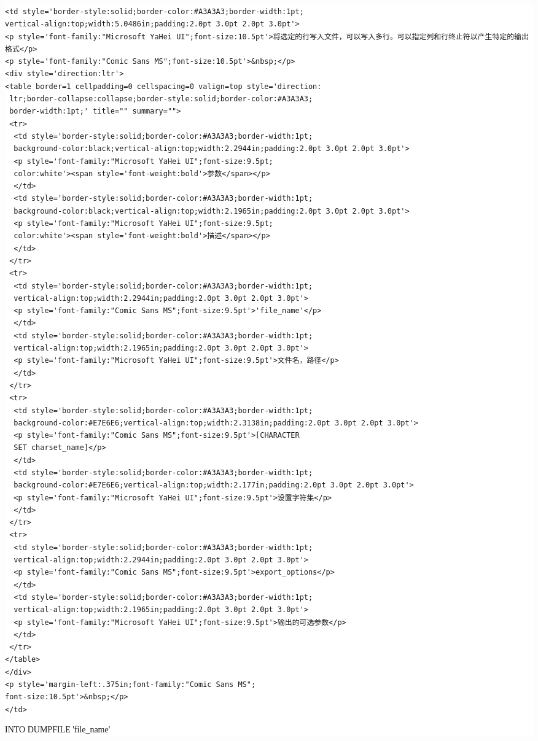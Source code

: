     <td style='border-style:solid;border-color:#A3A3A3;border-width:1pt;
    vertical-align:top;width:5.0486in;padding:2.0pt 3.0pt 2.0pt 3.0pt'>
    <p style='font-family:"Microsoft YaHei UI";font-size:10.5pt'>将选定的行写入文件，可以写入多行。可以指定列和行终止符以产生特定的输出格式</p>
    <p style='font-family:"Comic Sans MS";font-size:10.5pt'>&nbsp;</p>
    <div style='direction:ltr'>
    <table border=1 cellpadding=0 cellspacing=0 valign=top style='direction:
     ltr;border-collapse:collapse;border-style:solid;border-color:#A3A3A3;
     border-width:1pt;' title="" summary="">
     <tr>
      <td style='border-style:solid;border-color:#A3A3A3;border-width:1pt;
      background-color:black;vertical-align:top;width:2.2944in;padding:2.0pt 3.0pt 2.0pt 3.0pt'>
      <p style='font-family:"Microsoft YaHei UI";font-size:9.5pt;
      color:white'><span style='font-weight:bold'>参数</span></p>
      </td>
      <td style='border-style:solid;border-color:#A3A3A3;border-width:1pt;
      background-color:black;vertical-align:top;width:2.1965in;padding:2.0pt 3.0pt 2.0pt 3.0pt'>
      <p style='font-family:"Microsoft YaHei UI";font-size:9.5pt;
      color:white'><span style='font-weight:bold'>描述</span></p>
      </td>
     </tr>
     <tr>
      <td style='border-style:solid;border-color:#A3A3A3;border-width:1pt;
      vertical-align:top;width:2.2944in;padding:2.0pt 3.0pt 2.0pt 3.0pt'>
      <p style='font-family:"Comic Sans MS";font-size:9.5pt'>'file_name'</p>
      </td>
      <td style='border-style:solid;border-color:#A3A3A3;border-width:1pt;
      vertical-align:top;width:2.1965in;padding:2.0pt 3.0pt 2.0pt 3.0pt'>
      <p style='font-family:"Microsoft YaHei UI";font-size:9.5pt'>文件名，路径</p>
      </td>
     </tr>
     <tr>
      <td style='border-style:solid;border-color:#A3A3A3;border-width:1pt;
      background-color:#E7E6E6;vertical-align:top;width:2.3138in;padding:2.0pt 3.0pt 2.0pt 3.0pt'>
      <p style='font-family:"Comic Sans MS";font-size:9.5pt'>[CHARACTER
      SET charset_name]</p>
      </td>
      <td style='border-style:solid;border-color:#A3A3A3;border-width:1pt;
      background-color:#E7E6E6;vertical-align:top;width:2.177in;padding:2.0pt 3.0pt 2.0pt 3.0pt'>
      <p style='font-family:"Microsoft YaHei UI";font-size:9.5pt'>设置字符集</p>
      </td>
     </tr>
     <tr>
      <td style='border-style:solid;border-color:#A3A3A3;border-width:1pt;
      vertical-align:top;width:2.2944in;padding:2.0pt 3.0pt 2.0pt 3.0pt'>
      <p style='font-family:"Comic Sans MS";font-size:9.5pt'>export_options</p>
      </td>
      <td style='border-style:solid;border-color:#A3A3A3;border-width:1pt;
      vertical-align:top;width:2.1965in;padding:2.0pt 3.0pt 2.0pt 3.0pt'>
      <p style='font-family:"Microsoft YaHei UI";font-size:9.5pt'>输出的可选参数</p>
      </td>
     </tr>
    </table>
    </div>
    <p style='margin-left:.375in;font-family:"Comic Sans MS";
    font-size:10.5pt'>&nbsp;</p>
    </td>
   </tr>
   <tr>
    <td style='border-style:solid;border-color:#A3A3A3;border-width:1pt;
    background-color:#E7E6E6;vertical-align:top;width:2.7666in;padding:2.0pt 3.0pt 2.0pt 3.0pt'>
    <p style='font-family:"Comic Sans MS";font-size:10.5pt'><span
    lang=zh-CN>INTO DUMPFILE</span><span lang=en-US> </span><span lang=zh-CN>'file_name'</span></p>
    </td>